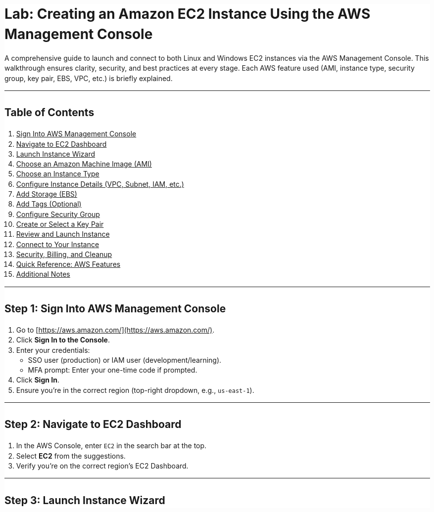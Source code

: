 # Lab: Creating an Amazon EC2 Instance Using the AWS Management Console

A comprehensive guide to launch and connect to both Linux and Windows EC2 instances via the AWS Management Console. This walkthrough ensures clarity, security, and best practices at every stage. Each AWS feature used (AMI, instance type, security group, key pair, EBS, VPC, etc.) is briefly explained.

---

## Table of Contents

1. [Sign Into AWS Management Console](#step-1-sign-into-aws-management-console)
2. [Navigate to EC2 Dashboard](#step-2-navigate-to-ec2-dashboard)
3. [Launch Instance Wizard](#step-3-launch-instance-wizard)
4. [Choose an Amazon Machine Image (AMI)](#step-4-choose-an-amazon-machine-image-ami)
5. [Choose an Instance Type](#step-5-choose-an-instance-type)
6. [Configure Instance Details (VPC, Subnet, IAM, etc.)](#step-6-configure-instance-details)
7. [Add Storage (EBS)](#step-7-add-storage)
8. [Add Tags (Optional)](#step-8-add-tags-optional)
9. [Configure Security Group](#step-9-configure-security-group)
10. [Create or Select a Key Pair](#step-10-create-or-select-a-key-pair)
11. [Review and Launch Instance](#step-11-review-and-launch-instance)
12. [Connect to Your Instance](#step-12-connect-to-your-instance)
13. [Security, Billing, and Cleanup](#security-billing-and-cleanup)
14. [Quick Reference: AWS Features](#quick-reference-aws-features)
15. [Additional Notes](#additional-notes)

---

## Step 1: Sign Into AWS Management Console

1. Go to [https://aws.amazon.com/](https://aws.amazon.com/).
2. Click **Sign In to the Console**.
3. Enter your credentials:
   - SSO user (production) or IAM user (development/learning).
   - MFA prompt: Enter your one-time code if prompted.
4. Click **Sign In**.
5. Ensure you’re in the correct region (top-right dropdown, e.g., `us-east-1`).

---

## Step 2: Navigate to EC2 Dashboard

1. In the AWS Console, enter `EC2` in the search bar at the top.
2. Select **EC2** from the suggestions.
3. Verify you’re on the correct region’s EC2 Dashboard.

---

## Step 3: Launch Instance Wizard
